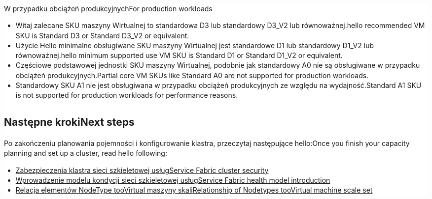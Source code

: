 <span data-ttu-id="03eb0-270">W przypadku obciążeń produkcyjnych</span><span class="sxs-lookup"><span data-stu-id="03eb0-270">For production workloads</span></span> 


- <span data-ttu-id="03eb0-271">Witaj zalecane SKU maszyny Wirtualnej to standardowa D3 lub standardowy D3_V2 lub równoważnej.</span><span class="sxs-lookup"><span data-stu-id="03eb0-271">hello recommended VM SKU is Standard D3 or Standard D3_V2 or equivalent.</span></span> 
- <span data-ttu-id="03eb0-272">Użycie Hello minimalne obsługiwane SKU maszyny Wirtualnej jest standardowe D1 lub standardowy D1_V2 lub równoważnej.</span><span class="sxs-lookup"><span data-stu-id="03eb0-272">hello minimum supported use VM SKU is Standard D1 or Standard D1_V2 or equivalent.</span></span> 
- <span data-ttu-id="03eb0-273">Częściowe podstawowej jednostki SKU maszyny Wirtualnej, podobnie jak standardowy A0 nie są obsługiwane w przypadku obciążeń produkcyjnych.</span><span class="sxs-lookup"><span data-stu-id="03eb0-273">Partial core VM SKUs like Standard A0 are not supported for production workloads.</span></span>
- <span data-ttu-id="03eb0-274">Standardowy SKU A1 nie jest obsługiwana w przypadku obciążeń produkcyjnych ze względu na wydajność.</span><span class="sxs-lookup"><span data-stu-id="03eb0-274">Standard A1 SKU is not supported for production workloads for performance reasons.</span></span>



## <a name="next-steps"></a><span data-ttu-id="03eb0-275">Następne kroki</span><span class="sxs-lookup"><span data-stu-id="03eb0-275">Next steps</span></span>
<span data-ttu-id="03eb0-276">Po zakończeniu planowania pojemności i konfigurowanie klastra, przeczytaj następujące hello:</span><span class="sxs-lookup"><span data-stu-id="03eb0-276">Once you finish your capacity planning and set up a cluster, read hello following:</span></span>

* [<span data-ttu-id="03eb0-277">Zabezpieczenia klastra sieci szkieletowej usług</span><span class="sxs-lookup"><span data-stu-id="03eb0-277">Service Fabric cluster security</span></span>](service-fabric-cluster-security.md)
* [<span data-ttu-id="03eb0-278">Wprowadzenie modelu kondycji sieci szkieletowej usług</span><span class="sxs-lookup"><span data-stu-id="03eb0-278">Service Fabric health model introduction</span></span>](service-fabric-health-introduction.md)
* [<span data-ttu-id="03eb0-279">Relacja elementów NodeType tooVirtual maszyny skali</span><span class="sxs-lookup"><span data-stu-id="03eb0-279">Relationship of Nodetypes tooVirtual machine scale set</span></span>](service-fabric-cluster-nodetypes.md)


[SystemServices]: ./media/service-fabric-cluster-capacity/SystemServices.png
